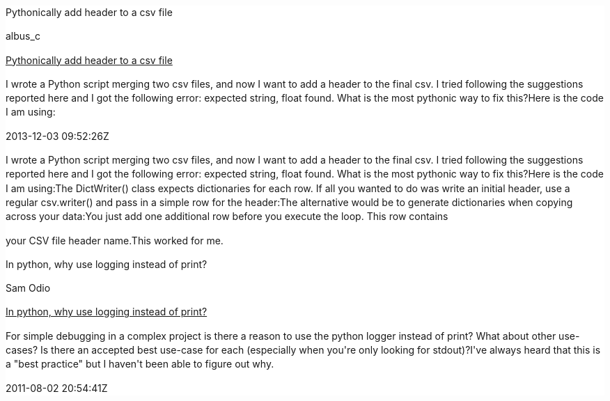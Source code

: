 Pythonically add header to a csv file

albus_c

[Pythonically add header to a csv file](https://stackoverflow.com/questions/20347766/pythonically-add-header-to-a-csv-file)

I wrote a Python script merging two csv files, and now I want to add a header to the final csv. I tried following the suggestions reported here and I got the following error: expected string, float found. What is the most pythonic way to fix this?Here is the code I am using:

2013-12-03 09:52:26Z

I wrote a Python script merging two csv files, and now I want to add a header to the final csv. I tried following the suggestions reported here and I got the following error: expected string, float found. What is the most pythonic way to fix this?Here is the code I am using:The DictWriter() class expects dictionaries for each row. If all you wanted to do was write an initial header, use a regular csv.writer() and pass in a simple row for the header:The alternative would be to generate dictionaries when copying across your data:You just add one additional row before you execute the loop. This row contains 

your CSV file header name.This worked for me. 

In python, why use logging instead of print?

Sam Odio

[In python, why use logging instead of print?](https://stackoverflow.com/questions/6918493/in-python-why-use-logging-instead-of-print)

For simple debugging in a complex project is there a reason to use the python logger instead of print?  What about other use-cases?  Is there an accepted best use-case for each (especially when you're only looking for stdout)?I've always heard that this is a "best practice" but I haven't been able to figure out why.

2011-08-02 20:54:41Z
